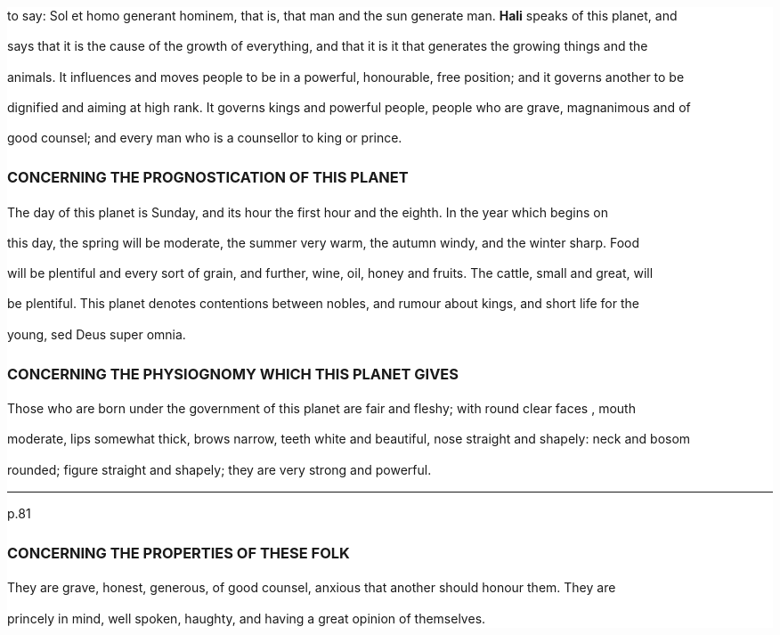 


to say: Sol et homo generant hominem, that is, that man and the sun generate man. **Hali** speaks of this planet, and 

says that it is the cause of the growth of everything, and that it is it that generates the growing things and the 

animals. It influences and moves people to be in a powerful, honourable, free position; and it governs another to be 

dignified and aiming at high rank. It governs kings and powerful people, people who are grave, magnanimous and of 

good counsel; and every man who is a counsellor to king or prince.


### CONCERNING THE PROGNOSTICATION OF THIS PLANET


The day of this planet is Sunday, and its hour the first hour and the eighth. In the year which begins on 

this day, the spring will be moderate, the summer very warm, the autumn windy, and the winter sharp. Food 

will be plentiful and every sort of grain, and further, wine, oil, honey and fruits. The cattle, small and great, will 

be plentiful. This planet denotes contentions between nobles, and rumour about kings, and short life for the 

young, sed Deus super omnia.


### CONCERNING THE PHYSIOGNOMY WHICH THIS PLANET GIVES


Those who are born under the government of this planet are fair and fleshy; with round clear faces , mouth 

moderate, lips somewhat thick, brows narrow, teeth white and beautiful, nose straight and shapely: neck and bosom 

rounded; figure straight and shapely; they are very strong and powerful.




---

p.81


### CONCERNING THE PROPERTIES OF THESE FOLK


They are grave, honest, generous, of good counsel, anxious that another should honour them. They are 

princely in mind, well spoken, haughty, and having a great opinion of themselves.
